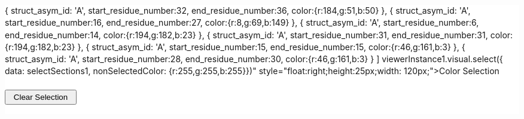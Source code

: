 {
  struct_asym_id: 'A', 
  start_residue_number:32, 
  end_residue_number:36, 
  color:{r:184,g:51,b:50}
},
{
  struct_asym_id: 'A', 
  start_residue_number:16, 
  end_residue_number:27, 
  color:{r:8,g:69,b:149}
},
{
  struct_asym_id: 'A', 
  start_residue_number:6, 
  end_residue_number:14, 
  color:{r:194,g:182,b:23}
},
{
  struct_asym_id: 'A', 
  start_residue_number:31, 
  end_residue_number:31, 
  color:{r:194,g:182,b:23}
},
{
  struct_asym_id: 'A', 
  start_residue_number:15, 
  end_residue_number:15, 
  color:{r:46,g:161,b:3}
},
{
  struct_asym_id: 'A', 
  start_residue_number:28, 
  end_residue_number:30, 
  color:{r:46,g:161,b:3}
}
              ]
            viewerInstance1.visual.select({ data: selectSections1, nonSelectedColor: {r:255,g:255,b:255}})" style="float:right;height:25px;width: 120px;">Color Selection</button><br><br>
          <button button style="float: left;height:25px;width: 120px;" onclick="viewerInstance1.visual.clearSelection()">Clear Selection</button><br><br>
      </div>
    <div class="viewerSection1">
      <div id="myViewer1"></div>
    </div>
    <script>
      var viewerInstance1 = new PDBeMolstarPlugin();
      var options1 = {
        customData:{
        url:'/pdbfiles/8hze.pdb',
        format: 'pdb'},
        expanded: false,
        hideControls: true,
        bgColor: {r:255, g:255, b:255},
        }
      var viewerContainer1 = document.getElementById('myViewer1');
      viewerInstance1.render(viewerContainer1, options1);
  window.addEventListener('load', function() {
    var colorSelectionButton1 = document.querySelector('.controlsSection1 button');
    colorSelectionButton1.click();
  });
</script>
</body>
</html>